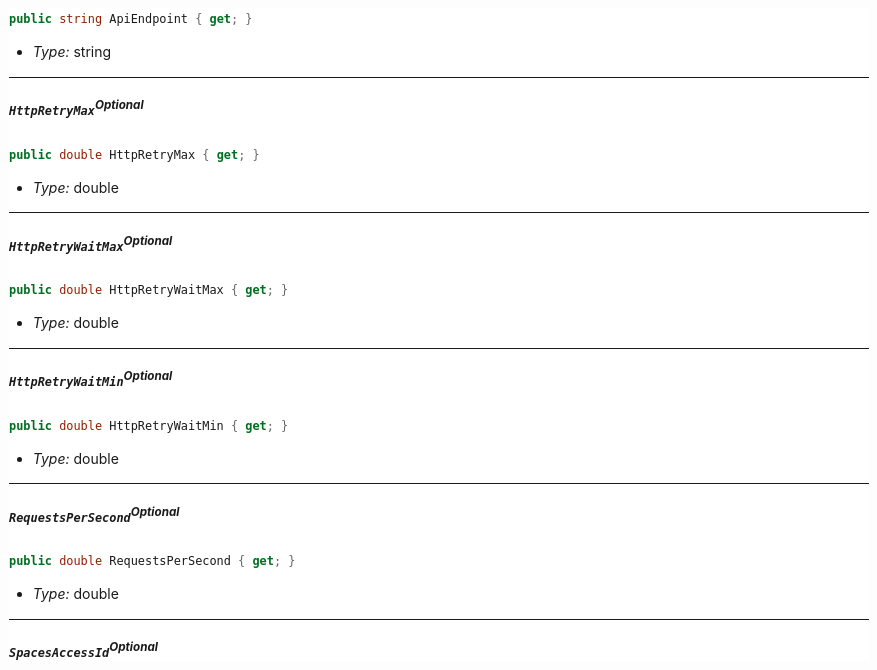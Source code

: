 ```csharp
public string ApiEndpoint { get; }
```

- *Type:* string

---

##### `HttpRetryMax`<sup>Optional</sup> <a name="HttpRetryMax" id="@cdktf/provider-digitalocean.provider.DigitaloceanProvider.property.httpRetryMax"></a>

```csharp
public double HttpRetryMax { get; }
```

- *Type:* double

---

##### `HttpRetryWaitMax`<sup>Optional</sup> <a name="HttpRetryWaitMax" id="@cdktf/provider-digitalocean.provider.DigitaloceanProvider.property.httpRetryWaitMax"></a>

```csharp
public double HttpRetryWaitMax { get; }
```

- *Type:* double

---

##### `HttpRetryWaitMin`<sup>Optional</sup> <a name="HttpRetryWaitMin" id="@cdktf/provider-digitalocean.provider.DigitaloceanProvider.property.httpRetryWaitMin"></a>

```csharp
public double HttpRetryWaitMin { get; }
```

- *Type:* double

---

##### `RequestsPerSecond`<sup>Optional</sup> <a name="RequestsPerSecond" id="@cdktf/provider-digitalocean.provider.DigitaloceanProvider.property.requestsPerSecond"></a>

```csharp
public double RequestsPerSecond { get; }
```

- *Type:* double

---

##### `SpacesAccessId`<sup>Optional</sup> <a name="SpacesAccessId" id="@cdktf/provider-digitalocean.provider.DigitaloceanProvider.property.spacesAccessId"></a>
